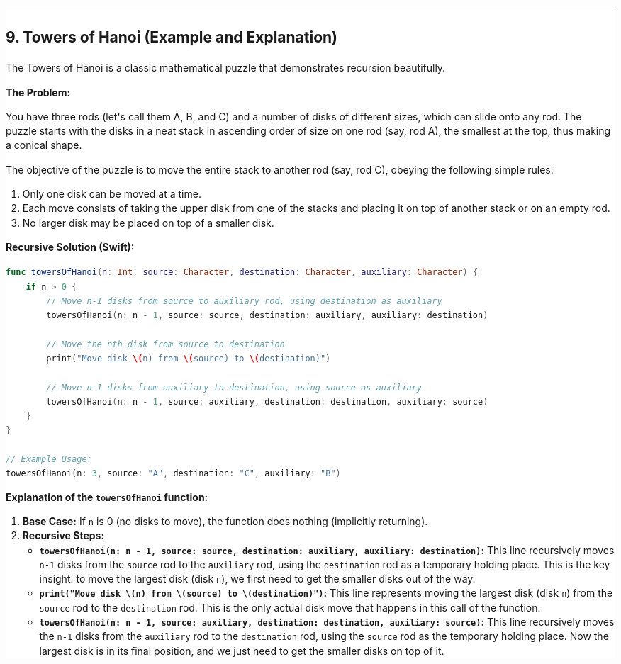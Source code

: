----

## 9. Towers of Hanoi (Example and Explanation)

The Towers of Hanoi is a classic mathematical puzzle that demonstrates recursion beautifully.

**The Problem:**

You have three rods (let's call them A, B, and C) and a number of disks of different sizes, which can slide onto any rod. The puzzle starts with the disks in a neat stack in ascending order of size on one rod (say, rod A), the smallest at the top, thus making a conical shape.

The objective of the puzzle is to move the entire stack to another rod (say, rod C), obeying the following simple rules:

1.  Only one disk can be moved at a time.
2.  Each move consists of taking the upper disk from one of the stacks and placing it on top of another stack or on an empty rod.
3.  No larger disk may be placed on top of a smaller disk.

**Recursive Solution (Swift):**

```swift
func towersOfHanoi(n: Int, source: Character, destination: Character, auxiliary: Character) {
    if n > 0 {
        // Move n-1 disks from source to auxiliary rod, using destination as auxiliary
        towersOfHanoi(n: n - 1, source: source, destination: auxiliary, auxiliary: destination)

        // Move the nth disk from source to destination
        print("Move disk \(n) from \(source) to \(destination)")

        // Move n-1 disks from auxiliary to destination, using source as auxiliary
        towersOfHanoi(n: n - 1, source: auxiliary, destination: destination, auxiliary: source)
    }
}

// Example Usage:
towersOfHanoi(n: 3, source: "A", destination: "C", auxiliary: "B")

```

**Explanation of the `towersOfHanoi` function:**

1.  **Base Case:** If `n` is 0 (no disks to move), the function does nothing (implicitly returning).
2.  **Recursive Steps:**
    *   **`towersOfHanoi(n: n - 1, source: source, destination: auxiliary, auxiliary: destination)`:**  This line recursively moves `n-1` disks from the `source` rod to the `auxiliary` rod, using the `destination` rod as a temporary holding place. This is the key insight: to move the largest disk (disk `n`), we first need to get the smaller disks out of the way.
    *   **`print("Move disk \(n) from \(source) to \(destination)")`:**  This line represents moving the largest disk (disk `n`) from the `source` rod to the `destination` rod. This is the only actual disk move that happens in this call of the function.
    *   **`towersOfHanoi(n: n - 1, source: auxiliary, destination: destination, auxiliary: source)`:** This line recursively moves the `n-1` disks from the `auxiliary` rod to the `destination` rod, using the `source` rod as the temporary holding place. Now the largest disk is in its final position, and we just need to get the smaller disks on top of it.
